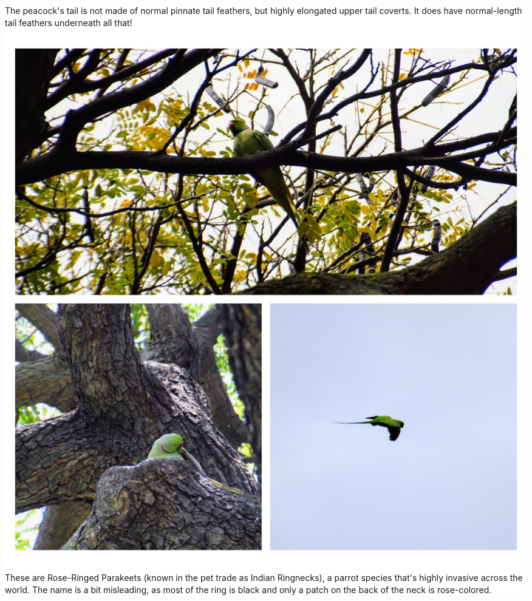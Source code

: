 The peacock's tail is not made of normal pinnate tail feathers, but highly elongated upper tail coverts. It does have normal-length tail feathers underneath all that!

![rose-ringed](/assets/images/posts/rose-ring-2-COLLAGE.jpg)

These are Rose-Ringed Parakeets (known in the pet trade as Indian Ringnecks), a parrot species that's highly invasive across the world. The name is a bit misleading, as most of the ring is black and only a patch on the back of the neck is rose-colored.
